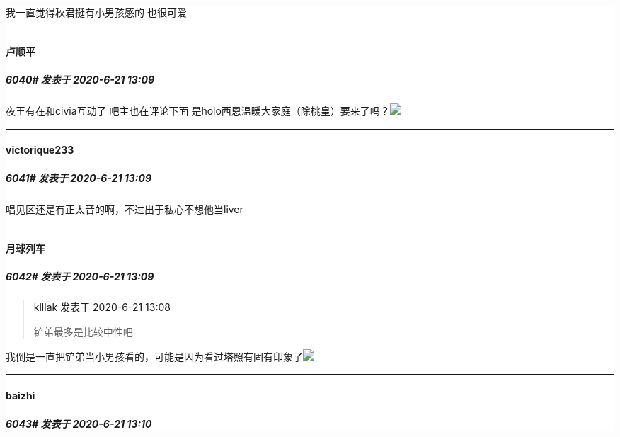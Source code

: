 

我一直觉得秋君挺有小男孩感的 也很可爱







-----

####  卢顺平  
##### 6040#       发表于 2020-6-21 13:09




夜王有在和civia互动了 吧主也在评论下面 是holo西恩温暖大家庭（除桃皇）要来了吗？<img src="https://static.saraba1st.com/image/smiley/face2017/072.png" referrerpolicy="no-referrer">







-----

####  victorique233  
##### 6041#       发表于 2020-6-21 13:09




唱见区还是有正太音的啊，不过出于私心不想他当liver







-----

####  月球列车  
##### 6042#       发表于 2020-6-21 13:09



<blockquote><a href="httphttps://bbs.saraba1st.com/2b/forum.php?mod=redirect&amp;goto=findpost&amp;pid=47888659&amp;ptid=1942338" target="_blank">klllak 发表于 2020-6-21 13:08</a>

铲弟最多是比较中性吧</blockquote>
我倒是一直把铲弟当小男孩看的，可能是因为看过塔照有固有印象了<img src="https://static.saraba1st.com/image/smiley/face2017/068.png" referrerpolicy="no-referrer">







-----

####  baizhi  
##### 6043#       发表于 2020-6-21 13:10


